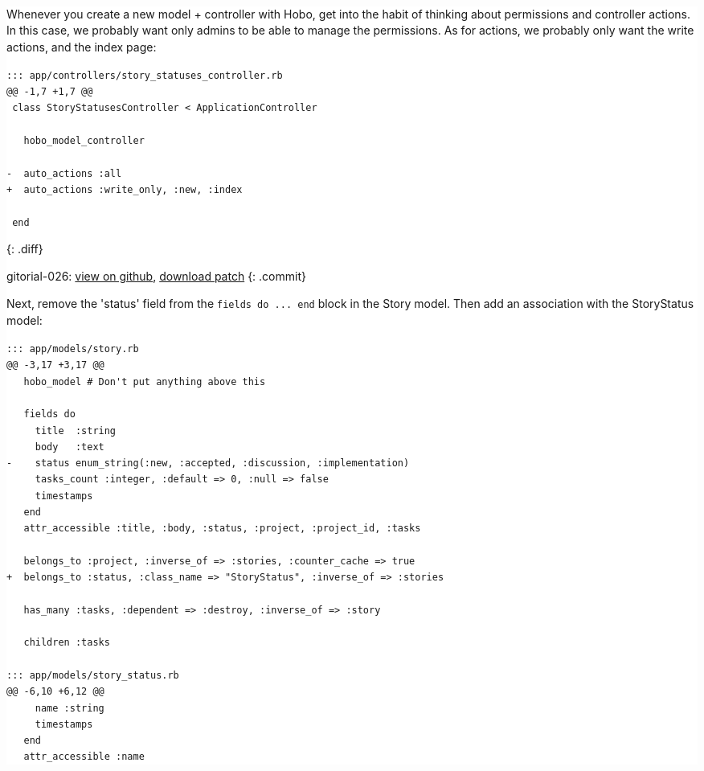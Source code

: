 


<a name='auto-actions-story-status-controller'> </a>

Whenever you create a new model + controller with Hobo, get into the habit of thinking about permissions and controller actions. In this case, we probably want only admins to be able to manage the permissions. As for actions, we probably only want the write actions, and the index page:

    ::: app/controllers/story_statuses_controller.rb
    @@ -1,7 +1,7 @@
     class StoryStatusesController < ApplicationController
     
       hobo_model_controller
     
    -  auto_actions :all
    +  auto_actions :write_only, :new, :index
     
     end
    
{: .diff}



gitorial-026: [view on github](http://github.com/Hobo/agility-gitorial/commit/fd40913dc75cf4d6a12613342b364e8562374eaf), [download patch](http://github.com/Hobo/agility-gitorial/commit/fd40913dc75cf4d6a12613342b364e8562374eaf.patch)
{: .commit}




<a name='story-status-belongs-to-story'> </a>

Next, remove the 'status' field from the `fields do ... end` block in the Story model. Then add an association with the StoryStatus model:

    ::: app/models/story.rb
    @@ -3,17 +3,17 @@
       hobo_model # Don't put anything above this
     
       fields do
         title  :string
         body   :text
    -    status enum_string(:new, :accepted, :discussion, :implementation)
         tasks_count :integer, :default => 0, :null => false
         timestamps
       end
       attr_accessible :title, :body, :status, :project, :project_id, :tasks
     
       belongs_to :project, :inverse_of => :stories, :counter_cache => true
    +  belongs_to :status, :class_name => "StoryStatus", :inverse_of => :stories
     
       has_many :tasks, :dependent => :destroy, :inverse_of => :story
     
       children :tasks
     
    ::: app/models/story_status.rb
    @@ -6,10 +6,12 @@
         name :string
         timestamps
       end
       attr_accessible :name
     